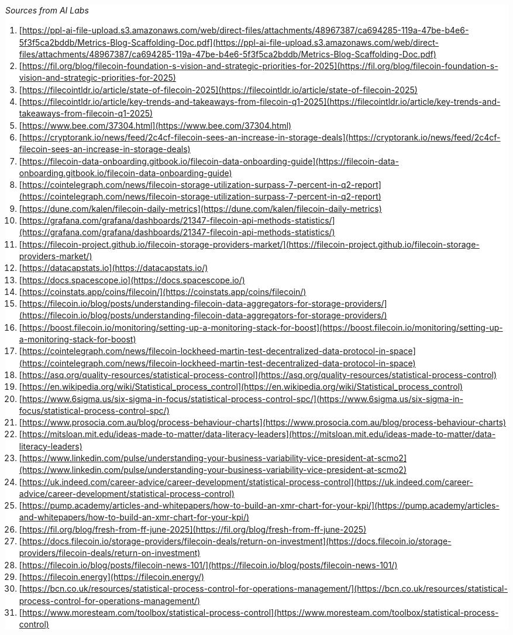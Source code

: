_Sources from AI Labs_

1. [https://ppl-ai-file-upload.s3.amazonaws.com/web/direct-files/attachments/48967387/ca694285-119a-47be-b4e6-5f3f5ca2bddb/Metrics-Blog-Scaffolding-Doc.pdf](https://ppl-ai-file-upload.s3.amazonaws.com/web/direct-files/attachments/48967387/ca694285-119a-47be-b4e6-5f3f5ca2bddb/Metrics-Blog-Scaffolding-Doc.pdf)
2. [https://fil.org/blog/filecoin-foundation-s-vision-and-strategic-priorities-for-2025](https://fil.org/blog/filecoin-foundation-s-vision-and-strategic-priorities-for-2025)
3. [https://filecointldr.io/article/state-of-filecoin-2025](https://filecointldr.io/article/state-of-filecoin-2025)
4. [https://filecointldr.io/article/key-trends-and-takeaways-from-filecoin-q1-2025](https://filecointldr.io/article/key-trends-and-takeaways-from-filecoin-q1-2025)
5. [https://www.bee.com/37304.html](https://www.bee.com/37304.html)
6. [https://cryptorank.io/news/feed/2c4cf-filecoin-sees-an-increase-in-storage-deals](https://cryptorank.io/news/feed/2c4cf-filecoin-sees-an-increase-in-storage-deals)
7. [https://filecoin-data-onboarding.gitbook.io/filecoin-data-onboarding-guide](https://filecoin-data-onboarding.gitbook.io/filecoin-data-onboarding-guide)
8. [https://cointelegraph.com/news/filecoin-storage-utilization-surpass-7-percent-in-q2-report](https://cointelegraph.com/news/filecoin-storage-utilization-surpass-7-percent-in-q2-report)
9. [https://dune.com/kalen/filecoin-daily-metrics](https://dune.com/kalen/filecoin-daily-metrics)
10. [https://grafana.com/grafana/dashboards/21347-filecoin-api-methods-statistics/](https://grafana.com/grafana/dashboards/21347-filecoin-api-methods-statistics/)
11. [https://filecoin-project.github.io/filecoin-storage-providers-market/](https://filecoin-project.github.io/filecoin-storage-providers-market/)
12. [https://datacapstats.io](https://datacapstats.io/)
13. [https://docs.spacescope.io](https://docs.spacescope.io/)
14. [https://coinstats.app/coins/filecoin/](https://coinstats.app/coins/filecoin/)
15. [https://filecoin.io/blog/posts/understanding-filecoin-data-aggregators-for-storage-providers/](https://filecoin.io/blog/posts/understanding-filecoin-data-aggregators-for-storage-providers/)
16. [https://boost.filecoin.io/monitoring/setting-up-a-monitoring-stack-for-boost](https://boost.filecoin.io/monitoring/setting-up-a-monitoring-stack-for-boost)
17. [https://cointelegraph.com/news/filecoin-lockheed-martin-test-decentralized-data-protocol-in-space](https://cointelegraph.com/news/filecoin-lockheed-martin-test-decentralized-data-protocol-in-space)
18. [https://asq.org/quality-resources/statistical-process-control](https://asq.org/quality-resources/statistical-process-control)
19. [https://en.wikipedia.org/wiki/Statistical_process_control](https://en.wikipedia.org/wiki/Statistical_process_control)
20. [https://www.6sigma.us/six-sigma-in-focus/statistical-process-control-spc/](https://www.6sigma.us/six-sigma-in-focus/statistical-process-control-spc/)
21. [https://www.prosocia.com.au/blog/process-behaviour-charts](https://www.prosocia.com.au/blog/process-behaviour-charts)
22. [https://mitsloan.mit.edu/ideas-made-to-matter/data-literacy-leaders](https://mitsloan.mit.edu/ideas-made-to-matter/data-literacy-leaders)
23. [https://www.linkedin.com/pulse/understanding-your-business-variability-vice-president-at-scmo2](https://www.linkedin.com/pulse/understanding-your-business-variability-vice-president-at-scmo2)
24. [https://uk.indeed.com/career-advice/career-development/statistical-process-control](https://uk.indeed.com/career-advice/career-development/statistical-process-control)
25. [https://pump.academy/articles-and-whitepapers/how-to-build-an-xmr-chart-for-your-kpi/](https://pump.academy/articles-and-whitepapers/how-to-build-an-xmr-chart-for-your-kpi/)
26. [https://fil.org/blog/fresh-from-ff-june-2025](https://fil.org/blog/fresh-from-ff-june-2025)
27. [https://docs.filecoin.io/storage-providers/filecoin-deals/return-on-investment](https://docs.filecoin.io/storage-providers/filecoin-deals/return-on-investment)
28. [https://filecoin.io/blog/posts/filecoin-news-101/](https://filecoin.io/blog/posts/filecoin-news-101/)
29. [https://filecoin.energy](https://filecoin.energy/)
30. [https://bcn.co.uk/resources/statistical-process-control-for-operations-management/](https://bcn.co.uk/resources/statistical-process-control-for-operations-management/)
31. [https://www.moresteam.com/toolbox/statistical-process-control](https://www.moresteam.com/toolbox/statistical-process-control)
